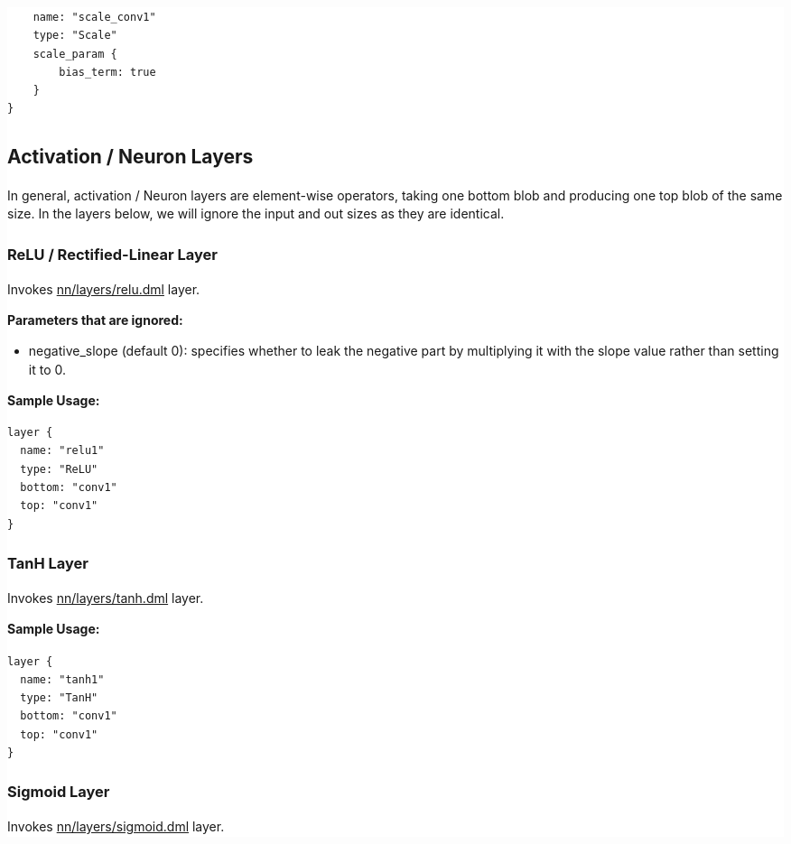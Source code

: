 ```
	name: "scale_conv1"
	type: "Scale"
	scale_param {
		bias_term: true
	}
}
```

## Activation / Neuron Layers

In general, activation / Neuron layers are element-wise operators, taking one bottom blob and producing one top blob of the same size. 
In the layers below, we will ignore the input and out sizes as they are identical.

### ReLU / Rectified-Linear Layer

Invokes [nn/layers/relu.dml](https://github.com/apache/systemml/blob/master/scripts/nn/layers/relu.dml) layer.

**Parameters that are ignored:**
- negative_slope (default 0): specifies whether to leak the negative part by multiplying it with the slope value rather than setting it to 0.

**Sample Usage:**
```
layer {
  name: "relu1"
  type: "ReLU"
  bottom: "conv1"
  top: "conv1"
}
```

### TanH Layer

Invokes [nn/layers/tanh.dml](https://github.com/apache/systemml/blob/master/scripts/nn/layers/tanh.dml) layer.

**Sample Usage:**
```
layer {
  name: "tanh1"
  type: "TanH"
  bottom: "conv1"
  top: "conv1"
}
```

### Sigmoid Layer

Invokes [nn/layers/sigmoid.dml](https://github.com/apache/systemml/blob/master/scripts/nn/layers/sigmoid.dml) layer.
